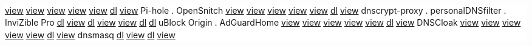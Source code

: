 <td><a href="https://o0.pages.dev/Xtra/hosts.txt">view</a></td>
<td><a href="https://badmojr.gitlab.io/1hosts/Xtra/hosts.txt">view</a></td>
<td><a href="https://badmojr.github.io/1Hosts/Xtra/hosts.txt">view</a></td>
<td><a href="https://gitlab.com/badmojr/1hosts/-/raw/main/Xtra/hosts.txt">view</a></td>
<td><a href="https://raw.githubusercontent.com/badmojr/1Hosts/master/Xtra/hosts.txt">view</a></td>
<td><a href="https://github.com/badmojr/1Hosts/releases/download/latest/1hosts-Xtra_hosts.txt">dl</a></td>
<td><a href="https://cdn.jsdelivr.net/gh/badmojr/1Hosts@master/Xtra/hosts.txt">view</a></td>
</tr>
<tr>
<td>Pi-hole . OpenSnitch</td>
<td><a href="https://o0.pages.dev/Xtra/domains.txt">view</a></td>
<td><a href="https://badmojr.gitlab.io/1hosts/Xtra/domains.txt">view</a></td>
<td><a href="https://badmojr.github.io/1Hosts/Xtra/domains.txt">view</a></td>
<td><a href="https://gitlab.com/badmojr/1hosts/-/raw/main/Xtra/domains.txt">view</a></td>
<td><a href="https://raw.githubusercontent.com/badmojr/1Hosts/master/Xtra/domains.txt">view</a></td>
<td><a href="https://github.com/badmojr/1Hosts/releases/download/latest/1hosts-Xtra_domains.txt">dl</a></td>
<td><a href="https://cdn.jsdelivr.net/gh/badmojr/1Hosts@master/Xtra/domains.txt">view</a></td>
</tr>
<tr>
<td>dnscrypt-proxy . personalDNSfilter . InviZible Pro</td>
<td><a href="https://o0.pages.dev/Xtra/domains.wildcards">dl</a></td>
<td><a href="https://badmojr.gitlab.io/1hosts/Xtra/domains.wildcards">view</a></td>
<td><a href="https://badmojr.github.io/1Hosts/Xtra/domains.wildcards">dl</a></td>
<td><a href="https://gitlab.com/badmojr/1hosts/-/raw/main/Xtra/domains.wildcards">view</a></td>
<td><a href="https://raw.githubusercontent.com/badmojr/1Hosts/master/Xtra/domains.wildcards">view</a></td>
<td><a href="https://github.com/badmojr/1Hosts/releases/download/latest/1hosts-Xtra_domains.wildcards">dl</a></td>
<td><a href="https://cdn.jsdelivr.net/gh/badmojr/1Hosts@master/Xtra/domains.wildcards">dl</a></td>
</tr>
<tr>
<td>uBlock Origin . AdGuardHome</td>
<td><a href="https://o0.pages.dev/Xtra/adblock.txt">view</a></td>
<td><a href="https://badmojr.gitlab.io/1hosts/Xtra/adblock.txt">view</a></td>
<td><a href="https://badmojr.github.io/1Hosts/Xtra/adblock.txt">view</a></td>
<td><a href="https://gitlab.com/badmojr/1hosts/-/raw/main/Xtra/adblock.txt">view</a></td>
<td><a href="https://raw.githubusercontent.com/badmojr/1Hosts/master/Xtra/adblock.txt">view</a></td>
<td><a href="https://github.com/badmojr/1Hosts/releases/download/latest/1hosts-Xtra_adblock.txt">dl</a></td>
<td><a href="https://cdn.jsdelivr.net/gh/badmojr/1Hosts@master/Xtra/adblock.txt">view</a></td>
</tr>
<tr>
<td>DNSCloak</td>
<td><a href="https://o0.pages.dev/Xtra/wildcards.txt">view</a></td>
<td><a href="https://badmojr.gitlab.io/1hosts/Xtra/wildcards.txt">view</a></td>
<td><a href="https://badmojr.github.io/1Hosts/Xtra/wildcards.txt">view</a></td>
<td><a href="https://gitlab.com/badmojr/1hosts/-/raw/main/Xtra/wildcards.txt">view</a></td>
<td><a href="https://raw.githubusercontent.com/badmojr/1Hosts/master/Xtra/wildcards.txt">view</a></td>
<td><a href="https://github.com/badmojr/1Hosts/releases/download/latest/1hosts-Xtra_wildcards.txt">dl</a></td>
<td><a href="https://cdn.jsdelivr.net/gh/badmojr/1Hosts@master/Xtra/wildcards.txt">view</a></td>
</tr>
<tr>
<td>dnsmasq</td>
<td><a href="https://o0.pages.dev/Xtra/dnsmasq.conf">dl</a></td>
<td><a href="https://badmojr.gitlab.io/1hosts/Xtra/dnsmasq.conf">view</a></td>
<td><a href="https://badmojr.github.io/1Hosts/Xtra/dnsmasq.conf">dl</a></td>
<td><a href="https://gitlab.com/badmojr/1hosts/-/raw/main/Xtra/dnsmasq.conf">view</a></td>